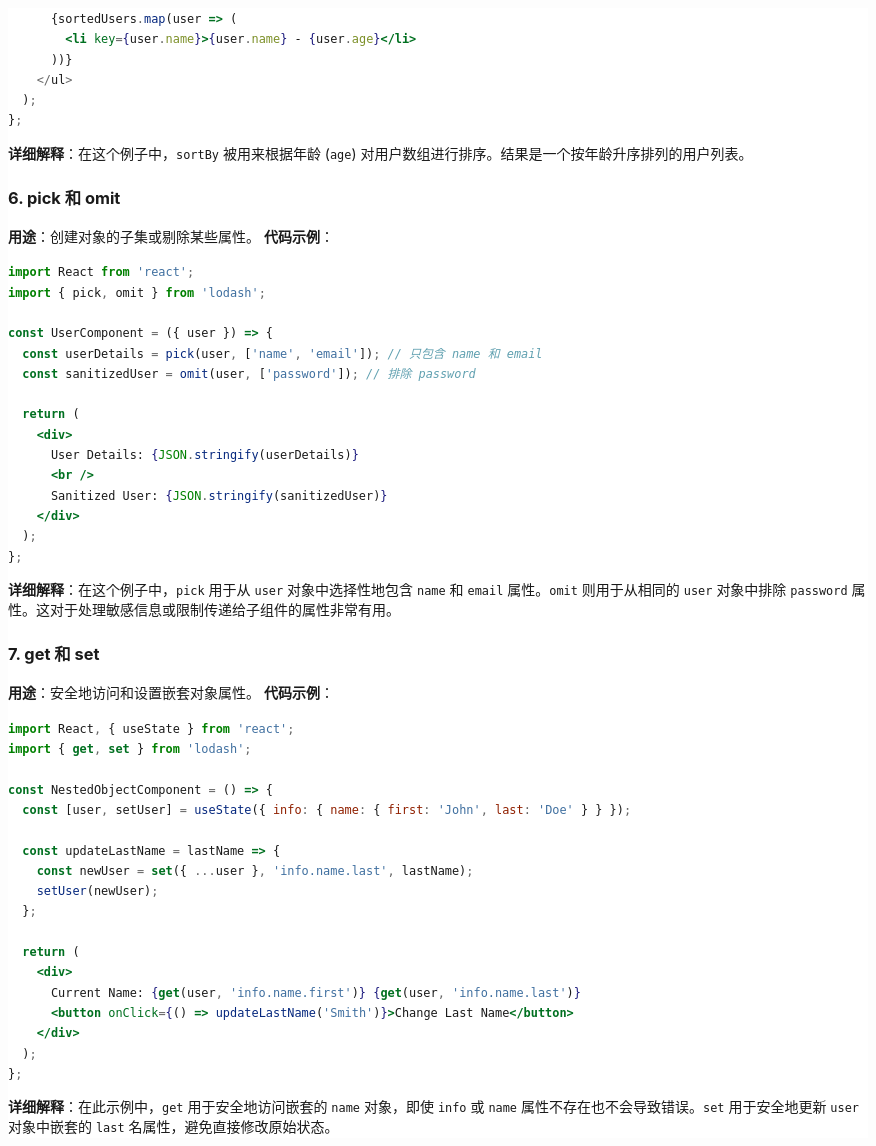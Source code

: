 ```jsx
      {sortedUsers.map(user => (
        <li key={user.name}>{user.name} - {user.age}</li>
      ))}
    </ul>
  );
};
```
**详细解释**：在这个例子中，`sortBy` 被用来根据年龄 (`age`) 对用户数组进行排序。结果是一个按年龄升序排列的用户列表。

### 6. pick 和 omit
**用途**：创建对象的子集或剔除某些属性。
**代码示例**：
```jsx
import React from 'react';
import { pick, omit } from 'lodash';

const UserComponent = ({ user }) => {
  const userDetails = pick(user, ['name', 'email']); // 只包含 name 和 email
  const sanitizedUser = omit(user, ['password']); // 排除 password

  return (
    <div>
      User Details: {JSON.stringify(userDetails)}
      <br />
      Sanitized User: {JSON.stringify(sanitizedUser)}
    </div>
  );
};
```
**详细解释**：在这个例子中，`pick` 用于从 `user` 对象中选择性地包含 `name` 和 `email` 属性。`omit` 则用于从相同的 `user` 对象中排除 `password` 属性。这对于处理敏感信息或限制传递给子组件的属性非常有用。

### 7. get 和 set
**用途**：安全地访问和设置嵌套对象属性。
**代码示例**：
```jsx
import React, { useState } from 'react';
import { get, set } from 'lodash';

const NestedObjectComponent = () => {
  const [user, setUser] = useState({ info: { name: { first: 'John', last: 'Doe' } } });

  const updateLastName = lastName => {
    const newUser = set({ ...user }, 'info.name.last', lastName);
    setUser(newUser);
  };

  return (
    <div>
      Current Name: {get(user, 'info.name.first')} {get(user, 'info.name.last')}
      <button onClick={() => updateLastName('Smith')}>Change Last Name</button>
    </div>
  );
};
```
**详细解释**：在此示例中，`get` 用于安全地访问嵌套的 `name` 对象，即使 `info` 或 `name` 属性不存在也不会导致错误。`set` 用于安全地更新 `user` 对象中嵌套的 `last` 名属性，避免直接修改原始状态。
